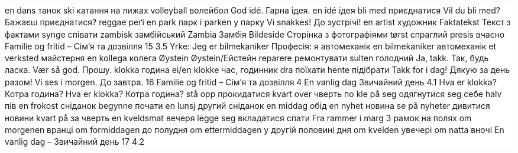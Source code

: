 en dans танок
ski катання на лижах
volleyball волейбол
God idé. Гарна ідея.
en idé ідея
bli med приєднатися
Vil du bli med? Бажаєш приєднатися?
reggae реґі
en park парк
i parken у парку
Vi snakkes! До зустрічі!
en artist художник
Faktatekst Текст з фактами
synge співати
zambisk замбійський
Zambia Замбія
Bildeside Сторінка з фотографіями
tørst спраглий
presis вчасно
Familie og fritid – Сім’я та дозвілля 15
3.5
Yrke: Jeg er bilmekaniker Професія: я автомеханік
en bilmekaniker автомеханік
et verksted майстерня
en kollega колега
Øystein Øystein/Ейстейн
reparere ремонтувати
sulten голодний
Ja, takk. Так, будь ласка.
Vær så god. Прошу.
klokka година
ei/en klokke час, годинник
dra поїхати
hente підібрати
Takk for i dag! Дякую за день разом!
Vi ses i morgen. До завтра.
16 Familie og fritid – Сім’я та дозвілля
4 En vanlig dag
Звичайний день
4.1
Hva er klokka? Котра година?
Hva er klokka? Котра година?
stå opp прокидатися
kvart over чверть по
kle på seg одягнутися
seg себе
halv пів
en frokost сніданок
begynne почати
en lunsj другий сніданок
en middag обід
en nyhet новина
se på nyheter дивитися новини
kvart på за чверть
en kveldsmat вечеря
legge seg вкладатися спати
Fra rammer i marg З рамок на полях
om morgenen вранці
om formiddagen до полудня
om ettermiddagen у другій половині дня
om kvelden увечері
om natta вночі
En vanlig dag – Звичайний день 17
4.2